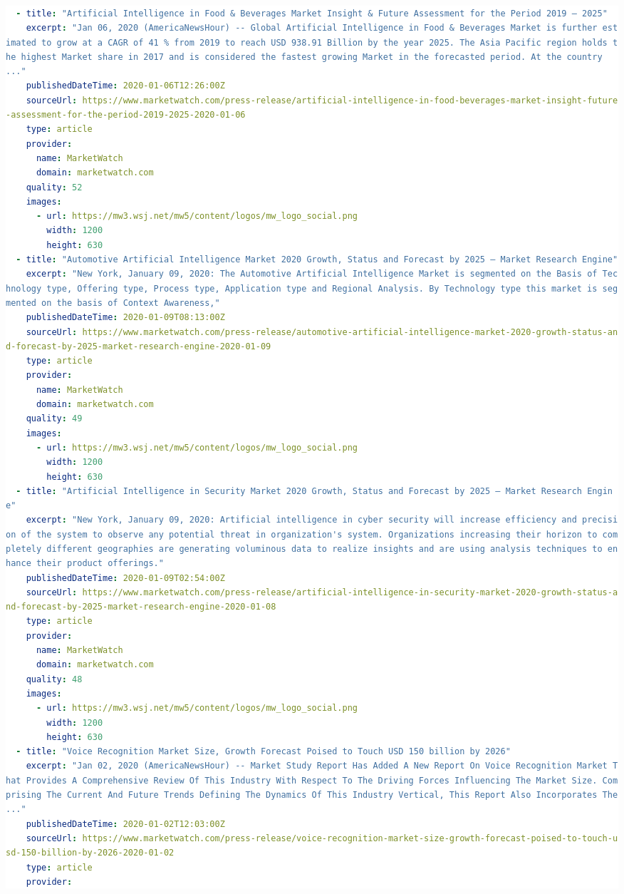 ```yaml
  - title: "Artificial Intelligence in Food & Beverages Market Insight & Future Assessment for the Period 2019 – 2025"
    excerpt: "Jan 06, 2020 (AmericaNewsHour) -- Global Artificial Intelligence in Food & Beverages Market is further estimated to grow at a CAGR of 41 % from 2019 to reach USD 938.91 Billion by the year 2025. The Asia Pacific region holds the highest Market share in 2017 and is considered the fastest growing Market in the forecasted period. At the country ..."
    publishedDateTime: 2020-01-06T12:26:00Z
    sourceUrl: https://www.marketwatch.com/press-release/artificial-intelligence-in-food-beverages-market-insight-future-assessment-for-the-period-2019-2025-2020-01-06
    type: article
    provider:
      name: MarketWatch
      domain: marketwatch.com
    quality: 52
    images:
      - url: https://mw3.wsj.net/mw5/content/logos/mw_logo_social.png
        width: 1200
        height: 630
  - title: "Automotive Artificial Intelligence Market 2020 Growth, Status and Forecast by 2025 – Market Research Engine"
    excerpt: "New York, January 09, 2020: The Automotive Artificial Intelligence Market is segmented on the Basis of Technology type, Offering type, Process type, Application type and Regional Analysis. By Technology type this market is segmented on the basis of Context Awareness,"
    publishedDateTime: 2020-01-09T08:13:00Z
    sourceUrl: https://www.marketwatch.com/press-release/automotive-artificial-intelligence-market-2020-growth-status-and-forecast-by-2025-market-research-engine-2020-01-09
    type: article
    provider:
      name: MarketWatch
      domain: marketwatch.com
    quality: 49
    images:
      - url: https://mw3.wsj.net/mw5/content/logos/mw_logo_social.png
        width: 1200
        height: 630
  - title: "Artificial Intelligence in Security Market 2020 Growth, Status and Forecast by 2025 – Market Research Engine"
    excerpt: "New York, January 09, 2020: Artificial intelligence in cyber security will increase efficiency and precision of the system to observe any potential threat in organization's system. Organizations increasing their horizon to completely different geographies are generating voluminous data to realize insights and are using analysis techniques to enhance their product offerings."
    publishedDateTime: 2020-01-09T02:54:00Z
    sourceUrl: https://www.marketwatch.com/press-release/artificial-intelligence-in-security-market-2020-growth-status-and-forecast-by-2025-market-research-engine-2020-01-08
    type: article
    provider:
      name: MarketWatch
      domain: marketwatch.com
    quality: 48
    images:
      - url: https://mw3.wsj.net/mw5/content/logos/mw_logo_social.png
        width: 1200
        height: 630
  - title: "Voice Recognition Market Size, Growth Forecast Poised to Touch USD 150 billion by 2026"
    excerpt: "Jan 02, 2020 (AmericaNewsHour) -- Market Study Report Has Added A New Report On Voice Recognition Market That Provides A Comprehensive Review Of This Industry With Respect To The Driving Forces Influencing The Market Size. Comprising The Current And Future Trends Defining The Dynamics Of This Industry Vertical, This Report Also Incorporates The ..."
    publishedDateTime: 2020-01-02T12:03:00Z
    sourceUrl: https://www.marketwatch.com/press-release/voice-recognition-market-size-growth-forecast-poised-to-touch-usd-150-billion-by-2026-2020-01-02
    type: article
    provider:
```